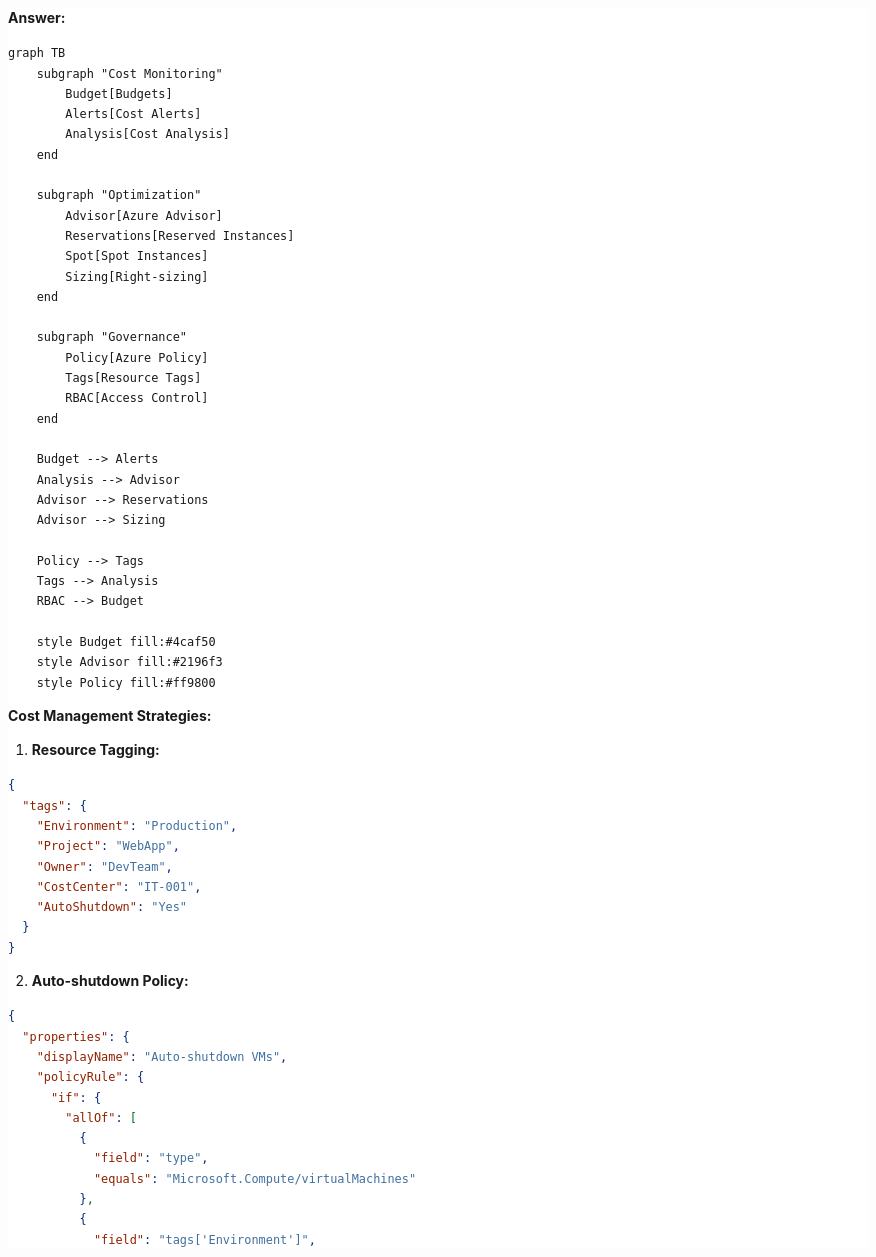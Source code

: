 **Answer:**

```mermaid
graph TB
    subgraph "Cost Monitoring"
        Budget[Budgets]
        Alerts[Cost Alerts]
        Analysis[Cost Analysis]
    end
    
    subgraph "Optimization"
        Advisor[Azure Advisor]
        Reservations[Reserved Instances]
        Spot[Spot Instances]
        Sizing[Right-sizing]
    end
    
    subgraph "Governance"
        Policy[Azure Policy]
        Tags[Resource Tags]
        RBAC[Access Control]
    end
    
    Budget --> Alerts
    Analysis --> Advisor
    Advisor --> Reservations
    Advisor --> Sizing
    
    Policy --> Tags
    Tags --> Analysis
    RBAC --> Budget
    
    style Budget fill:#4caf50
    style Advisor fill:#2196f3
    style Policy fill:#ff9800
```

**Cost Management Strategies:**

1. **Resource Tagging:**
```json
{
  "tags": {
    "Environment": "Production",
    "Project": "WebApp",
    "Owner": "DevTeam",
    "CostCenter": "IT-001",
    "AutoShutdown": "Yes"
  }
}
```

2. **Auto-shutdown Policy:**
```json
{
  "properties": {
    "displayName": "Auto-shutdown VMs",
    "policyRule": {
      "if": {
        "allOf": [
          {
            "field": "type",
            "equals": "Microsoft.Compute/virtualMachines"
          },
          {
            "field": "tags['Environment']",
```